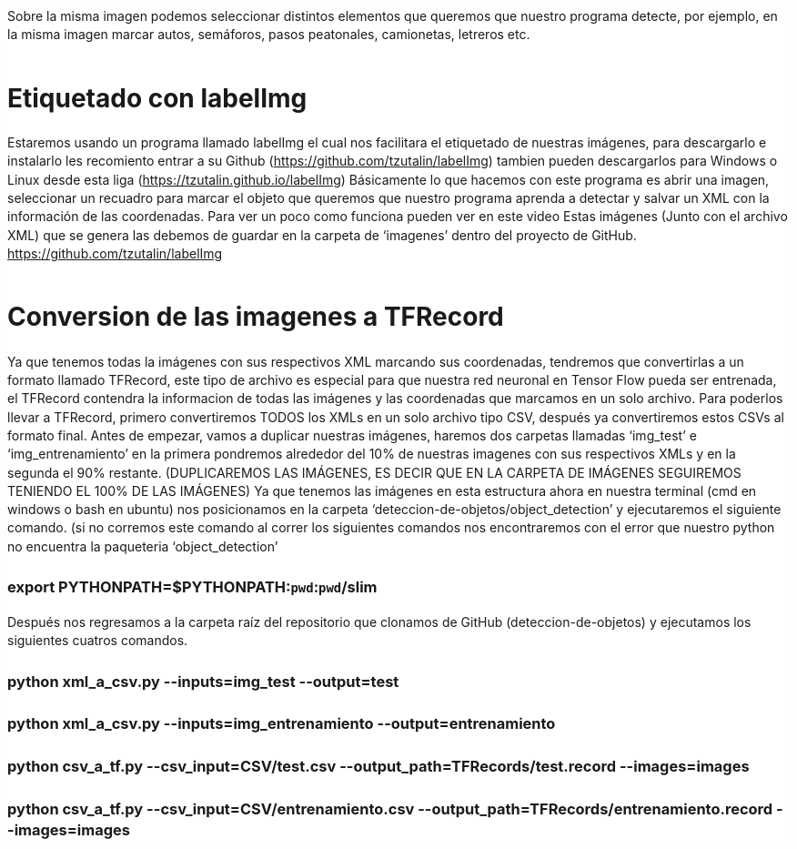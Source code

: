 Sobre la misma imagen podemos seleccionar distintos elementos que queremos que nuestro programa detecte, por ejemplo, en la misma imagen marcar autos, semáforos, pasos peatonales, camionetas, letreros etc.

 
# Etiquetado con labelImg
 

Estaremos usando un programa llamado labelImg el cual nos facilitara el etiquetado de nuestras imágenes, para descargarlo e instalarlo les recomiento entrar a su Github (https://github.com/tzutalin/labelImg)  tambien pueden descargarlos para Windows o Linux desde esta liga (https://tzutalin.github.io/labelImg)
Básicamente lo que hacemos con este programa es abrir una imagen, seleccionar un recuadro para marcar el objeto que queremos que nuestro programa aprenda a detectar y salvar un XML con la información de las coordenadas. Para ver un poco como funciona pueden ver en este video 
Estas imágenes (Junto con el archivo XML) que se genera las debemos de guardar en la carpeta de ‘imagenes’ dentro del proyecto de GitHub.
https://github.com/tzutalin/labelImg

# Conversion de las imagenes a TFRecord
Ya que tenemos todas la imágenes con sus respectivos XML marcando sus coordenadas, tendremos que convertirlas a un formato llamado TFRecord, este tipo de archivo es especial para que nuestra red neuronal en Tensor Flow pueda ser entrenada, el TFRecord contendra la informacion de todas las imágenes y las coordenadas que marcamos en un solo archivo. Para poderlos llevar a TFRecord, primero convertiremos TODOS los XMLs en un solo archivo tipo CSV, después ya convertiremos estos CSVs al formato final.
Antes de empezar, vamos a duplicar nuestras imágenes, haremos dos carpetas llamadas ‘img_test’ e ‘img_entrenamiento’ en la primera pondremos alrededor del 10% de nuestras imagenes con sus respectivos XMLs y en la segunda el 90% restante. (DUPLICAREMOS LAS IMÁGENES, ES DECIR QUE EN LA CARPETA DE IMÁGENES SEGUIREMOS TENIENDO EL 100% DE LAS IMÁGENES)
Ya que tenemos las imágenes en esta estructura ahora en nuestra terminal (cmd en windows o bash en ubuntu) nos posicionamos en la carpeta ‘deteccion-de-objetos/object_detection’ y ejecutaremos el siguiente comando. (si no corremos este comando al correr los siguientes comandos nos encontraremos con el error que nuestro python no encuentra la paqueteria ‘object_detection’

### export PYTHONPATH=$PYTHONPATH:`pwd`:`pwd`/slim
 
Después nos regresamos a la carpeta raíz del repositorio que clonamos de GitHub (deteccion-de-objetos) y ejecutamos los siguientes cuatros comandos.

### python xml_a_csv.py --inputs=img_test --output=test

### python xml_a_csv.py --inputs=img_entrenamiento --output=entrenamiento

### python csv_a_tf.py --csv_input=CSV/test.csv --output_path=TFRecords/test.record --images=images

### python csv_a_tf.py --csv_input=CSV/entrenamiento.csv --output_path=TFRecords/entrenamiento.record --images=images
